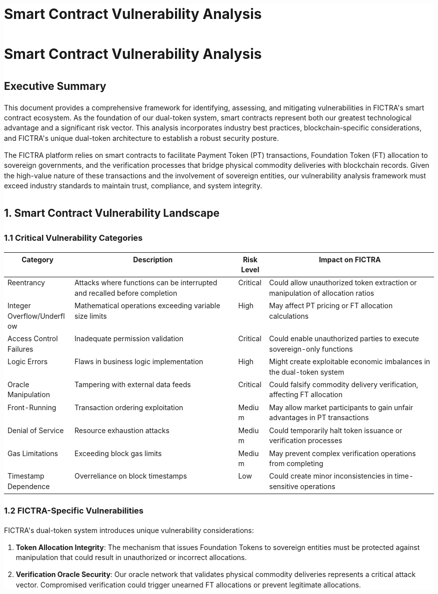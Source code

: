 # Smart Contract Vulnerability Analysis

# Smart Contract Vulnerability Analysis

## Executive Summary

This document provides a comprehensive framework for identifying, assessing, and mitigating vulnerabilities in FICTRA's smart contract ecosystem. As the foundation of our dual-token system, smart contracts represent both our greatest technological advantage and a significant risk vector. This analysis incorporates industry best practices, blockchain-specific considerations, and FICTRA's unique dual-token architecture to establish a robust security posture.

The FICTRA platform relies on smart contracts to facilitate Payment Token (PT) transactions, Foundation Token (FT) allocation to sovereign governments, and the verification processes that bridge physical commodity deliveries with blockchain records. Given the high-value nature of these transactions and the involvement of sovereign entities, our vulnerability analysis framework must exceed industry standards to maintain trust, compliance, and system integrity.

## 1. Smart Contract Vulnerability Landscape

### 1.1 Critical Vulnerability Categories

| Category | Description | Risk Level | Impact on FICTRA |
|----------|-------------|------------|------------------|
| Reentrancy | Attacks where functions can be interrupted and recalled before completion | Critical | Could allow unauthorized token extraction or manipulation of allocation ratios |
| Integer Overflow/Underflow | Mathematical operations exceeding variable size limits | High | May affect PT pricing or FT allocation calculations |
| Access Control Failures | Inadequate permission validation | Critical | Could enable unauthorized parties to execute sovereign-only functions |
| Logic Errors | Flaws in business logic implementation | High | Might create exploitable economic imbalances in the dual-token system |
| Oracle Manipulation | Tampering with external data feeds | Critical | Could falsify commodity delivery verification, affecting FT allocation |
| Front-Running | Transaction ordering exploitation | Medium | May allow market participants to gain unfair advantages in PT transactions |
| Denial of Service | Resource exhaustion attacks | Medium | Could temporarily halt token issuance or verification processes |
| Gas Limitations | Exceeding block gas limits | Medium | May prevent complex verification operations from completing |
| Timestamp Dependence | Overreliance on block timestamps | Low | Could create minor inconsistencies in time-sensitive operations |

### 1.2 FICTRA-Specific Vulnerabilities

FICTRA's dual-token system introduces unique vulnerability considerations:

1. **Token Allocation Integrity**: The mechanism that issues Foundation Tokens to sovereign entities must be protected against manipulation that could result in unauthorized or incorrect allocations.

2. **Verification Oracle Security**: Our oracle network that validates physical commodity deliveries represents a critical attack vector. Compromised verification could trigger unearned FT allocations or prevent legitimate allocations.
